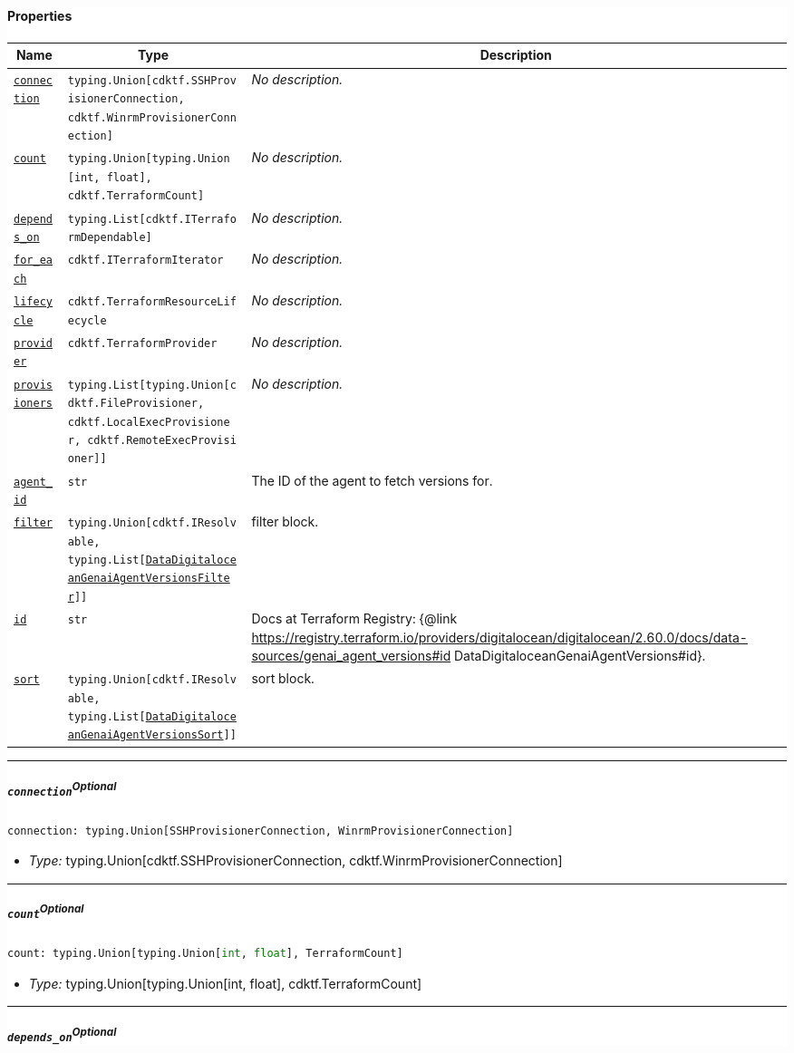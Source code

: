 #### Properties <a name="Properties" id="Properties"></a>

| **Name** | **Type** | **Description** |
| --- | --- | --- |
| <code><a href="#@cdktf/provider-digitalocean.dataDigitaloceanGenaiAgentVersions.DataDigitaloceanGenaiAgentVersionsConfig.property.connection">connection</a></code> | <code>typing.Union[cdktf.SSHProvisionerConnection, cdktf.WinrmProvisionerConnection]</code> | *No description.* |
| <code><a href="#@cdktf/provider-digitalocean.dataDigitaloceanGenaiAgentVersions.DataDigitaloceanGenaiAgentVersionsConfig.property.count">count</a></code> | <code>typing.Union[typing.Union[int, float], cdktf.TerraformCount]</code> | *No description.* |
| <code><a href="#@cdktf/provider-digitalocean.dataDigitaloceanGenaiAgentVersions.DataDigitaloceanGenaiAgentVersionsConfig.property.dependsOn">depends_on</a></code> | <code>typing.List[cdktf.ITerraformDependable]</code> | *No description.* |
| <code><a href="#@cdktf/provider-digitalocean.dataDigitaloceanGenaiAgentVersions.DataDigitaloceanGenaiAgentVersionsConfig.property.forEach">for_each</a></code> | <code>cdktf.ITerraformIterator</code> | *No description.* |
| <code><a href="#@cdktf/provider-digitalocean.dataDigitaloceanGenaiAgentVersions.DataDigitaloceanGenaiAgentVersionsConfig.property.lifecycle">lifecycle</a></code> | <code>cdktf.TerraformResourceLifecycle</code> | *No description.* |
| <code><a href="#@cdktf/provider-digitalocean.dataDigitaloceanGenaiAgentVersions.DataDigitaloceanGenaiAgentVersionsConfig.property.provider">provider</a></code> | <code>cdktf.TerraformProvider</code> | *No description.* |
| <code><a href="#@cdktf/provider-digitalocean.dataDigitaloceanGenaiAgentVersions.DataDigitaloceanGenaiAgentVersionsConfig.property.provisioners">provisioners</a></code> | <code>typing.List[typing.Union[cdktf.FileProvisioner, cdktf.LocalExecProvisioner, cdktf.RemoteExecProvisioner]]</code> | *No description.* |
| <code><a href="#@cdktf/provider-digitalocean.dataDigitaloceanGenaiAgentVersions.DataDigitaloceanGenaiAgentVersionsConfig.property.agentId">agent_id</a></code> | <code>str</code> | The ID of the agent to fetch versions for. |
| <code><a href="#@cdktf/provider-digitalocean.dataDigitaloceanGenaiAgentVersions.DataDigitaloceanGenaiAgentVersionsConfig.property.filter">filter</a></code> | <code>typing.Union[cdktf.IResolvable, typing.List[<a href="#@cdktf/provider-digitalocean.dataDigitaloceanGenaiAgentVersions.DataDigitaloceanGenaiAgentVersionsFilter">DataDigitaloceanGenaiAgentVersionsFilter</a>]]</code> | filter block. |
| <code><a href="#@cdktf/provider-digitalocean.dataDigitaloceanGenaiAgentVersions.DataDigitaloceanGenaiAgentVersionsConfig.property.id">id</a></code> | <code>str</code> | Docs at Terraform Registry: {@link https://registry.terraform.io/providers/digitalocean/digitalocean/2.60.0/docs/data-sources/genai_agent_versions#id DataDigitaloceanGenaiAgentVersions#id}. |
| <code><a href="#@cdktf/provider-digitalocean.dataDigitaloceanGenaiAgentVersions.DataDigitaloceanGenaiAgentVersionsConfig.property.sort">sort</a></code> | <code>typing.Union[cdktf.IResolvable, typing.List[<a href="#@cdktf/provider-digitalocean.dataDigitaloceanGenaiAgentVersions.DataDigitaloceanGenaiAgentVersionsSort">DataDigitaloceanGenaiAgentVersionsSort</a>]]</code> | sort block. |

---

##### `connection`<sup>Optional</sup> <a name="connection" id="@cdktf/provider-digitalocean.dataDigitaloceanGenaiAgentVersions.DataDigitaloceanGenaiAgentVersionsConfig.property.connection"></a>

```python
connection: typing.Union[SSHProvisionerConnection, WinrmProvisionerConnection]
```

- *Type:* typing.Union[cdktf.SSHProvisionerConnection, cdktf.WinrmProvisionerConnection]

---

##### `count`<sup>Optional</sup> <a name="count" id="@cdktf/provider-digitalocean.dataDigitaloceanGenaiAgentVersions.DataDigitaloceanGenaiAgentVersionsConfig.property.count"></a>

```python
count: typing.Union[typing.Union[int, float], TerraformCount]
```

- *Type:* typing.Union[typing.Union[int, float], cdktf.TerraformCount]

---

##### `depends_on`<sup>Optional</sup> <a name="depends_on" id="@cdktf/provider-digitalocean.dataDigitaloceanGenaiAgentVersions.DataDigitaloceanGenaiAgentVersionsConfig.property.dependsOn"></a>
